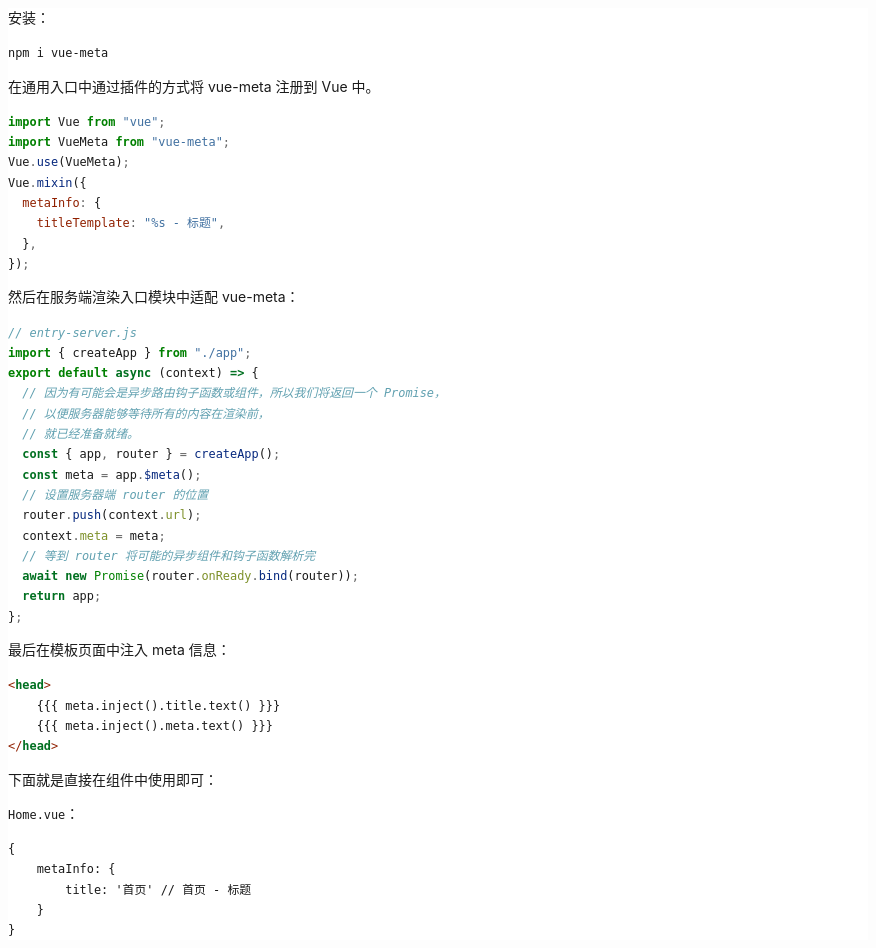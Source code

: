 
安装：

```bash
npm i vue-meta
```

在通用入口中通过插件的方式将 vue-meta 注册到 Vue 中。

```js
import Vue from "vue";
import VueMeta from "vue-meta";
Vue.use(VueMeta);
Vue.mixin({
  metaInfo: {
    titleTemplate: "%s - 标题",
  },
});
```

然后在服务端渲染入口模块中适配 vue-meta：

```js
// entry-server.js
import { createApp } from "./app";
export default async (context) => {
  // 因为有可能会是异步路由钩子函数或组件，所以我们将返回一个 Promise，
  // 以便服务器能够等待所有的内容在渲染前，
  // 就已经准备就绪。
  const { app, router } = createApp();
  const meta = app.$meta();
  // 设置服务器端 router 的位置
  router.push(context.url);
  context.meta = meta;
  // 等到 router 将可能的异步组件和钩子函数解析完
  await new Promise(router.onReady.bind(router));
  return app;
};
```

最后在模板页面中注入 meta 信息：

```html
<head>
	{{{ meta.inject().title.text() }}}
	{{{ meta.inject().meta.text() }}}
</head>
```



下面就是直接在组件中使用即可：

`Home.vue`：

```vue
{
	metaInfo: {
		title: '首页' // 首页 - 标题
	}
}
```
